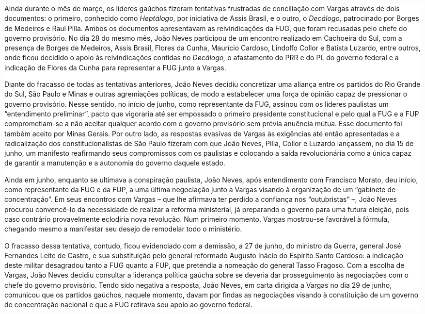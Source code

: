 Ainda durante o mês de março, os líderes gaúchos fizeram tentativas
frustradas de conciliação com Vargas através de dois documentos: o
primeiro, conhecido como *Heptálogo*, por iniciativa de Assis Brasil, e
o outro, o *Decálogo,* patrocinado por Borges de Medeiros e Raul Pilla.
Ambos os documentos apresentavam as reivindicações da FUG, que foram
recusadas pelo chefe do governo provisório. No dia 28 do mesmo mês, João
Neves participou de um encontro realizado em Cachoeira do Sul, com a
presença de Borges de Medeiros, Assis Brasil, Flores da Cunha, Maurício
Cardoso, Lindolfo Collor e Batista Luzardo, entre outros, onde ficou
decidido o apoio às reivindicações contidas no *Decálogo,* o afastamento
do PRR e do PL do governo federal e a indicação de Flores da Cunha para
representar a FUG junto a Vargas.

Diante do fracasso de todas as tentativas anteriores, João Neves decidiu
concretizar uma aliança entre os partidos do Rio Grande do Sul, São
Paulo e Minas e outras agremiações políticas, de modo a estabelecer uma
força de opinião capaz de pressionar o governo provisório. Nesse
sentido, no início de junho, como representante da FUG, assinou com os
líderes paulistas um “entendimento preliminar”, pacto que vigoraria até
ser empossado o primeiro presidente constitucional e pelo qual a FUG e a
FUP comprometiam-se a não aceitar qualquer acordo com o governo
provisório sem prévia anuência mútua. Esse documento foi também aceito
por Minas Gerais. Por outro lado, as respostas evasivas de Vargas às
exigências até então apresentadas e a radicalização dos
constitucionalistas de São Paulo fizeram com que João Neves, Pilla,
Collor e Luzardo lançassem, no dia 15 de junho, um manifesto reafirmando
seus compromissos com os paulistas e colocando a saída revolucionária
como a única capaz de garantir a manutenção e a autonomia do governo
daquele estado.

Ainda em junho, enquanto se ultimava a conspiração paulista, João Neves,
após entendimento com Francisco Morato, deu início, como representante
da FUG e da FUP, a uma última negociação junto a Vargas visando à
organização de um “gabinete de concentração”. Em seus encontros com
Vargas – que lhe afirmava ter perdido a confiança nos “outubristas” –,
João Neves procurou convencê-lo da necessidade de realizar a reforma
ministerial, já preparando o governo para uma futura eleição, pois caso
contrário provavelmente eclodiria nova revolução. Num primeiro momento,
Vargas mostrou-se favorável à fórmula, chegando mesmo a manifestar seu
desejo de remodelar todo o ministério.

O fracasso dessa tentativa, contudo, ficou evidenciado com a demissão, a
27 de junho, do ministro da Guerra, general José Fernandes Leite de
Castro, e sua substituição pelo general reformado Augusto Inácio do
Espírito Santo Cardoso: a indicação deste militar desagradou tanto a FUG
quanto a FUP, que pretendia a nomeação do general Tasso Fragoso. Com a
escolha de Vargas, João Neves decidiu consultar a liderança política
gaúcha sobre se deveria dar prosseguimento às negociações com o chefe do
governo provisório. Tendo sido negativa a resposta, João Neves, em carta
dirigida a Vargas no dia 29 de junho, comunicou que os partidos gaúchos,
naquele momento, davam por findas as negociações visando à constituição
de um governo de concentração nacional e que a FUG retirava seu apoio ao
governo federal.
